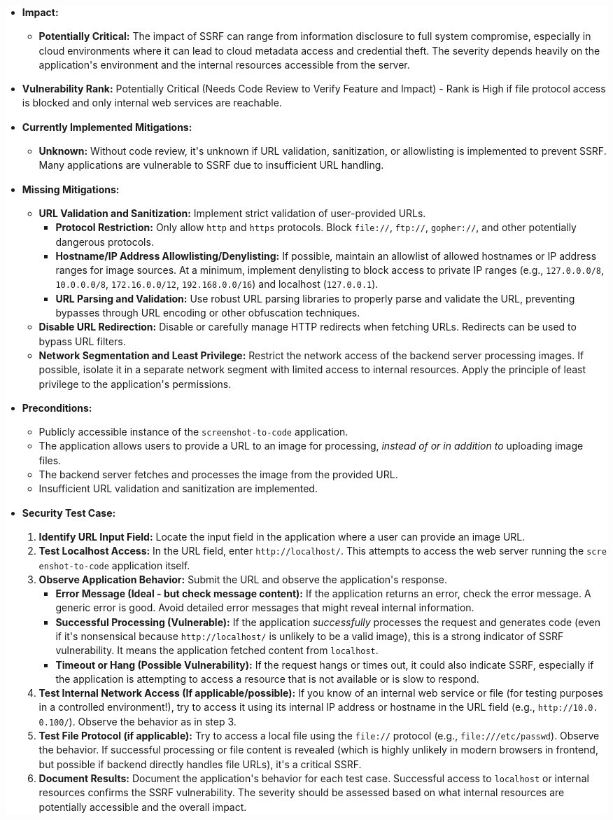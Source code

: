 * **Impact:**
    * **Potentially Critical:** The impact of SSRF can range from information disclosure to full system compromise, especially in cloud environments where it can lead to cloud metadata access and credential theft. The severity depends heavily on the application's environment and the internal resources accessible from the server.

* **Vulnerability Rank:** Potentially Critical (Needs Code Review to Verify Feature and Impact) - Rank is High if file protocol access is blocked and only internal web services are reachable.

* **Currently Implemented Mitigations:**
    * **Unknown:** Without code review, it's unknown if URL validation, sanitization, or allowlisting is implemented to prevent SSRF.  Many applications are vulnerable to SSRF due to insufficient URL handling.

* **Missing Mitigations:**
    * **URL Validation and Sanitization:**  Implement strict validation of user-provided URLs.
        * **Protocol Restriction:** Only allow `http` and `https` protocols. Block `file://`, `ftp://`, `gopher://`, and other potentially dangerous protocols.
        * **Hostname/IP Address Allowlisting/Denylisting:**  If possible, maintain an allowlist of allowed hostnames or IP address ranges for image sources. At a minimum, implement denylisting to block access to private IP ranges (e.g., `127.0.0.0/8`, `10.0.0.0/8`, `172.16.0.0/12`, `192.168.0.0/16`) and localhost (`127.0.0.1`).
        * **URL Parsing and Validation:** Use robust URL parsing libraries to properly parse and validate the URL, preventing bypasses through URL encoding or other obfuscation techniques.
    * **Disable URL Redirection:**  Disable or carefully manage HTTP redirects when fetching URLs. Redirects can be used to bypass URL filters.
    * **Network Segmentation and Least Privilege:**  Restrict the network access of the backend server processing images. If possible, isolate it in a separate network segment with limited access to internal resources.  Apply the principle of least privilege to the application's permissions.

* **Preconditions:**
    * Publicly accessible instance of the `screenshot-to-code` application.
    * The application allows users to provide a URL to an image for processing, *instead of or in addition to* uploading image files.
    * The backend server fetches and processes the image from the provided URL.
    * Insufficient URL validation and sanitization are implemented.

* **Security Test Case:**
    1. **Identify URL Input Field:** Locate the input field in the application where a user can provide an image URL.
    2. **Test Localhost Access:** In the URL field, enter `http://localhost/`.  This attempts to access the web server running the `screenshot-to-code` application itself.
    3. **Observe Application Behavior:**  Submit the URL and observe the application's response.
        * **Error Message (Ideal - but check message content):** If the application returns an error, check the error message. A generic error is good. Avoid detailed error messages that might reveal internal information.
        * **Successful Processing (Vulnerable):** If the application *successfully* processes the request and generates code (even if it's nonsensical because `http://localhost/` is unlikely to be a valid image), this is a strong indicator of SSRF vulnerability. It means the application fetched content from `localhost`.
        * **Timeout or Hang (Possible Vulnerability):** If the request hangs or times out, it could also indicate SSRF, especially if the application is attempting to access a resource that is not available or is slow to respond.
    4. **Test Internal Network Access (If applicable/possible):** If you know of an internal web service or file (for testing purposes in a controlled environment!), try to access it using its internal IP address or hostname in the URL field (e.g., `http://10.0.0.100/`). Observe the behavior as in step 3.
    5. **Test File Protocol (if applicable):** Try to access a local file using the `file://` protocol (e.g., `file:///etc/passwd`). Observe the behavior. If successful processing or file content is revealed (which is highly unlikely in modern browsers in frontend, but possible if backend directly handles file URLs), it's a critical SSRF.
    6. **Document Results:**  Document the application's behavior for each test case.  Successful access to `localhost` or internal resources confirms the SSRF vulnerability. The severity should be assessed based on what internal resources are potentially accessible and the overall impact.
